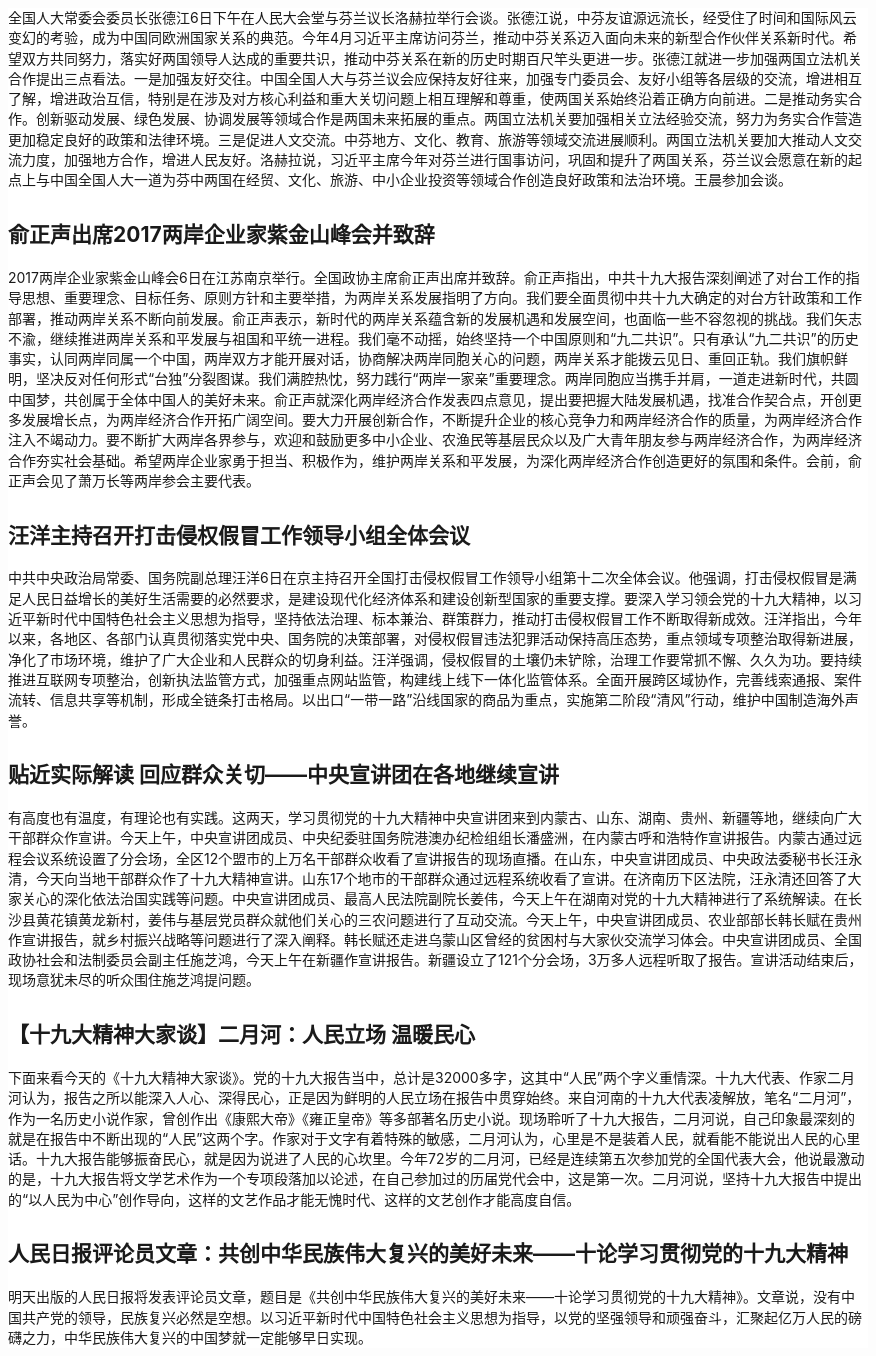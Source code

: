全国人大常委会委员长张德江6日下午在人民大会堂与芬兰议长洛赫拉举行会谈。张德江说，中芬友谊源远流长，经受住了时间和国际风云变幻的考验，成为中国同欧洲国家关系的典范。今年4月习近平主席访问芬兰，推动中芬关系迈入面向未来的新型合作伙伴关系新时代。希望双方共同努力，落实好两国领导人达成的重要共识，推动中芬关系在新的历史时期百尺竿头更进一步。张德江就进一步加强两国立法机关合作提出三点看法。一是加强友好交往。中国全国人大与芬兰议会应保持友好往来，加强专门委员会、友好小组等各层级的交流，增进相互了解，增进政治互信，特别是在涉及对方核心利益和重大关切问题上相互理解和尊重，使两国关系始终沿着正确方向前进。二是推动务实合作。创新驱动发展、绿色发展、协调发展等领域合作是两国未来拓展的重点。两国立法机关要加强相关立法经验交流，努力为务实合作营造更加稳定良好的政策和法律环境。三是促进人文交流。中芬地方、文化、教育、旅游等领域交流进展顺利。两国立法机关要加大推动人文交流力度，加强地方合作，增进人民友好。洛赫拉说，习近平主席今年对芬兰进行国事访问，巩固和提升了两国关系，芬兰议会愿意在新的起点上与中国全国人大一道为芬中两国在经贸、文化、旅游、中小企业投资等领域合作创造良好政策和法治环境。王晨参加会谈。


## 俞正声出席2017两岸企业家紫金山峰会并致辞


2017两岸企业家紫金山峰会6日在江苏南京举行。全国政协主席俞正声出席并致辞。俞正声指出，中共十九大报告深刻阐述了对台工作的指导思想、重要理念、目标任务、原则方针和主要举措，为两岸关系发展指明了方向。我们要全面贯彻中共十九大确定的对台方针政策和工作部署，推动两岸关系不断向前发展。俞正声表示，新时代的两岸关系蕴含新的发展机遇和发展空间，也面临一些不容忽视的挑战。我们矢志不渝，继续推进两岸关系和平发展与祖国和平统一进程。我们毫不动摇，始终坚持一个中国原则和“九二共识”。只有承认“九二共识”的历史事实，认同两岸同属一个中国，两岸双方才能开展对话，协商解决两岸同胞关心的问题，两岸关系才能拨云见日、重回正轨。我们旗帜鲜明，坚决反对任何形式“台独”分裂图谋。我们满腔热忱，努力践行“两岸一家亲”重要理念。两岸同胞应当携手并肩，一道走进新时代，共圆中国梦，共创属于全体中国人的美好未来。俞正声就深化两岸经济合作发表四点意见，提出要把握大陆发展机遇，找准合作契合点，开创更多发展增长点，为两岸经济合作开拓广阔空间。要大力开展创新合作，不断提升企业的核心竞争力和两岸经济合作的质量，为两岸经济合作注入不竭动力。要不断扩大两岸各界参与，欢迎和鼓励更多中小企业、农渔民等基层民众以及广大青年朋友参与两岸经济合作，为两岸经济合作夯实社会基础。希望两岸企业家勇于担当、积极作为，维护两岸关系和平发展，为深化两岸经济合作创造更好的氛围和条件。会前，俞正声会见了萧万长等两岸参会主要代表。


## 汪洋主持召开打击侵权假冒工作领导小组全体会议


中共中央政治局常委、国务院副总理汪洋6日在京主持召开全国打击侵权假冒工作领导小组第十二次全体会议。他强调，打击侵权假冒是满足人民日益增长的美好生活需要的必然要求，是建设现代化经济体系和建设创新型国家的重要支撑。要深入学习领会党的十九大精神，以习近平新时代中国特色社会主义思想为指导，坚持依法治理、标本兼治、群策群力，推动打击侵权假冒工作不断取得新成效。汪洋指出，今年以来，各地区、各部门认真贯彻落实党中央、国务院的决策部署，对侵权假冒违法犯罪活动保持高压态势，重点领域专项整治取得新进展，净化了市场环境，维护了广大企业和人民群众的切身利益。汪洋强调，侵权假冒的土壤仍未铲除，治理工作要常抓不懈、久久为功。要持续推进互联网专项整治，创新执法监管方式，加强重点网站监管，构建线上线下一体化监管体系。全面开展跨区域协作，完善线索通报、案件流转、信息共享等机制，形成全链条打击格局。以出口“一带一路”沿线国家的商品为重点，实施第二阶段“清风”行动，维护中国制造海外声誉。


## 贴近实际解读 回应群众关切——中央宣讲团在各地继续宣讲


有高度也有温度，有理论也有实践。这两天，学习贯彻党的十九大精神中央宣讲团来到内蒙古、山东、湖南、贵州、新疆等地，继续向广大干部群众作宣讲。今天上午，中央宣讲团成员、中央纪委驻国务院港澳办纪检组组长潘盛洲，在内蒙古呼和浩特作宣讲报告。内蒙古通过远程会议系统设置了分会场，全区12个盟市的上万名干部群众收看了宣讲报告的现场直播。在山东，中央宣讲团成员、中央政法委秘书长汪永清，今天向当地干部群众作了十九大精神宣讲。山东17个地市的干部群众通过远程系统收看了宣讲。在济南历下区法院，汪永清还回答了大家关心的深化依法治国实践等问题。中央宣讲团成员、最高人民法院副院长姜伟，今天上午在湖南对党的十九大精神进行了系统解读。在长沙县黄花镇黄龙新村，姜伟与基层党员群众就他们关心的三农问题进行了互动交流。今天上午，中央宣讲团成员、农业部部长韩长赋在贵州作宣讲报告，就乡村振兴战略等问题进行了深入阐释。韩长赋还走进乌蒙山区曾经的贫困村与大家伙交流学习体会。中央宣讲团成员、全国政协社会和法制委员会副主任施芝鸿，今天上午在新疆作宣讲报告。新疆设立了121个分会场，3万多人远程听取了报告。宣讲活动结束后，现场意犹未尽的听众围住施芝鸿提问题。


## 【十九大精神大家谈】二月河：人民立场 温暖民心


下面来看今天的《十九大精神大家谈》。党的十九大报告当中，总计是32000多字，这其中“人民”两个字义重情深。十九大代表、作家二月河认为，报告之所以能深入人心、深得民心，正是因为鲜明的人民立场在报告中贯穿始终。来自河南的十九大代表凌解放，笔名“二月河”，作为一名历史小说作家，曾创作出《康熙大帝》《雍正皇帝》等多部著名历史小说。现场聆听了十九大报告，二月河说，自己印象最深刻的就是在报告中不断出现的“人民”这两个字。作家对于文字有着特殊的敏感，二月河认为，心里是不是装着人民，就看能不能说出人民的心里话。十九大报告能够振奋民心，就是因为说进了人民的心坎里。今年72岁的二月河，已经是连续第五次参加党的全国代表大会，他说最激动的是，十九大报告将文学艺术作为一个专项段落加以论述，在自己参加过的历届党代会中，这是第一次。二月河说，坚持十九大报告中提出的“以人民为中心”创作导向，这样的文艺作品才能无愧时代、这样的文艺创作才能高度自信。


## 人民日报评论员文章：共创中华民族伟大复兴的美好未来——十论学习贯彻党的十九大精神


明天出版的人民日报将发表评论员文章，题目是《共创中华民族伟大复兴的美好未来——十论学习贯彻党的十九大精神》。文章说，没有中国共产党的领导，民族复兴必然是空想。以习近平新时代中国特色社会主义思想为指导，以党的坚强领导和顽强奋斗，汇聚起亿万人民的磅礴之力，中华民族伟大复兴的中国梦就一定能够早日实现。
